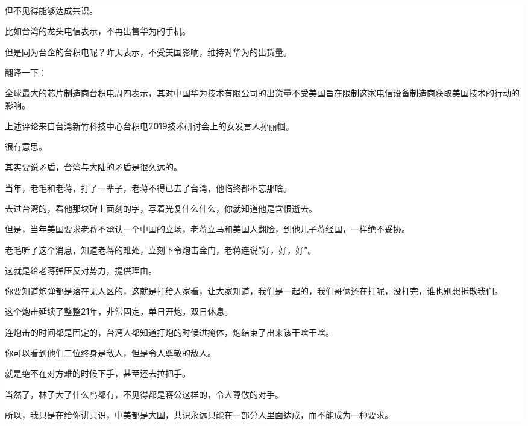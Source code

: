 
但不见得能够达成共识。

  

比如台湾的龙头电信表示，不再出售华为的手机。

  

但是同为台企的台积电呢？昨天表示，不受美国影响，维持对华为的出货量。

翻译一下：

全球最大的芯片制造商台积电周四表示，其对中国华为技术有限公司的出货量不受美国旨在限制这家电信设备制造商获取美国技术的行动的影响。

  

上述评论来自台湾新竹科技中心台积电2019技术研讨会上的女发言人孙丽帼。

  

很有意思。

  

其实要说矛盾，台湾与大陆的矛盾是很久远的。

  

当年，老毛和老蒋，打了一辈子，老蒋不得已去了台湾，他临终都不忘那啥。  

  

去过台湾的，看他那块碑上面刻的字，写着光复什么什么，你就知道他是含恨逝去。

  

但是，当年美国要求老蒋不承认一个中国的立场，老蒋立马和美国人翻脸，到他儿子蒋经国，一样绝不妥协。

  

老毛听了这个消息，知道老蒋的难处，立刻下令炮击金门，老蒋连说“好，好，好”。

  

这就是给老蒋弹压反对势力，提供理由。

  

你要知道炮弹都是落在无人区的，这就是打给人家看，让大家知道，我们是一起的，我们哥俩还在打呢，没打完，谁也别想拆散我们。

  

这个炮击延续了整整21年，非常固定，单日开炮，双日休息。

  

连炮击的时间都是固定的，台湾人都知道打炮的时候进掩体，炮结束了出来该干啥干啥。

  

你可以看到他们二位终身是敌人，但是令人尊敬的敌人。

  

就是绝不在对方难的时候下手，甚至还去拉把手。

  

当然了，林子大了什么鸟都有，不见得都是蒋公这样的，令人尊敬的对手。

  

所以，我只是在给你讲共识，中美都是大国，共识永远只能在一部分人里面达成，而不能成为一种要求。

  